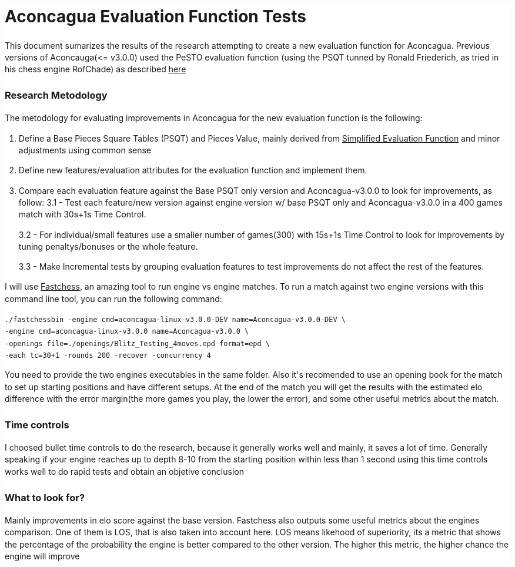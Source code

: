 # Aconcagua Evaluation Function Tests

This document sumarizes the results of the research attempting to create a new evaluation function for Aconcagua. Previous versions of Aconcauga(<= v3.0.0) used the PeSTO evaluation function (using the PSQT tunned by Ronald Friederich, as tried in his chess engine RofChade) as described [here](https://www.chessprogramming.org/PeSTO%27s_Evaluation_Function)

### Research Metodology
The metodology for evaluating improvements in Aconcagua for the new evaluation function is the following:
1. Define a Base Pieces Square Tables (PSQT) and Pieces Value, mainly derived from [Simplified Evaluation Function](https://www.chessprogramming.org/Simplified_Evaluation_Function) and minor adjustments using common sense
2. Define new features/evaluation attributes for the evaluation function and implement them.
3. Compare each evaluation feature against the Base PSQT only version and Aconcagua-v3.0.0 to look for improvements, as follow:
    3.1 - Test each feature/new version against engine version w/ base PSQT only and Aconcagua-v3.0.0 in a 400 games match with 30s+1s Time Control.
    
    3.2 - For individual/small features use a smaller number of games(300) with 15s+1s Time Control to look for improvements by tuning penaltys/bonuses or the whole feature.

    3.3 - Make Incremental tests by grouping evaluation features to test improvements do not affect the rest of the features.

 I will use [Fastchess](https://github.com/Disservin/fastchess/), an amazing tool to run engine vs engine matches. To run a match against two engine versions with this command line tool, you can run the following command:

```
./fastchessbin -engine cmd=aconcagua-linux-v3.0.0-DEV name=Aconcagua-v3.0.0-DEV \
-engine cmd=aconcagua-linux-v3.0.0 name=Aconcagua-v3.0.0 \
-openings file=./openings/Blitz_Testing_4moves.epd format=epd \
-each tc=30+1 -rounds 200 -recover -concurrency 4
```

You need to provide the two engines executables in the same folder. Also it's recomended to use an opening book for the match to set up starting positions and have different setups. At the end of the match you will get the results with the estimated elo difference with the error margin(the more games you play, the lower the error), and some other useful metrics about the match.

### Time controls
I choosed bullet time controls to do the research, because it generally works well and mainly, it saves a lot of time. Generally speaking if your engine reaches up to depth 8-10 from the starting position within less than 1 second using this time controls works well to do rapid tests and obtain an objetive conclusion


### What to look for?
Mainly improvements in elo score against the base version. Fastchess also outputs some useful metrics about the engines comparison. One of them is LOS, that is also taken into account here. LOS means likehood of superiority, its a metric that shows the percentage of the probability the engine is better compared to the other version. The higher this metric, the higher chance the engine will improve
